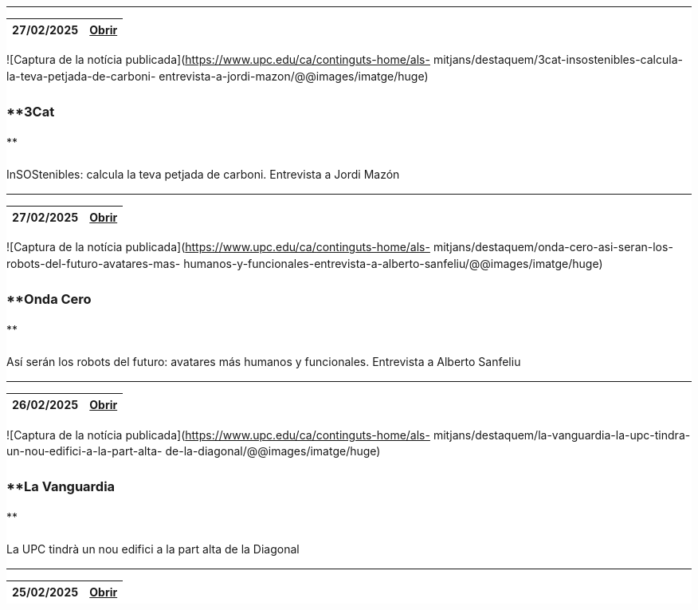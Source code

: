 * * *

27/02/2025 |  [Obrir](https://www.elperiodico.com/es/sociedad/20250226/encuentro-unite-universidades-tecnologicas-europeas-upc-barcelona-dobles-grados-114712304)  
---|---  
  
![Captura de la notícia publicada](https://www.upc.edu/ca/continguts-home/als-
mitjans/destaquem/3cat-insostenibles-calcula-la-teva-petjada-de-carboni-
entrevista-a-jordi-mazon/@@images/imatge/huge)

###  **3Cat  
**

####

InSOStenibles: calcula la teva petjada de carboni. Entrevista a Jordi Mazón

* * *

27/02/2025 |  [Obrir](https://www.3cat.cat/3cat/calcula-la-teva-petjada-de-carboni/audio/1235535/)  
---|---  
  
![Captura de la notícia publicada](https://www.upc.edu/ca/continguts-home/als-
mitjans/destaquem/onda-cero-asi-seran-los-robots-del-futuro-avatares-mas-
humanos-y-funcionales-entrevista-a-alberto-sanfeliu/@@images/imatge/huge)

###  **Onda Cero  
**

####

Así serán los robots del futuro: avatares más humanos y funcionales.
Entrevista a Alberto Sanfeliu

* * *

26/02/2025 |  [Obrir](https://www.ondacero.es/programas/por-fin/audios/entrevistas/asi-seran-robots-futuro-mas-humanos-funcionales_2025022567be179cfb1c00000154145c.html)  
---|---  
  
![Captura de la notícia publicada](https://www.upc.edu/ca/continguts-home/als-
mitjans/destaquem/la-vanguardia-la-upc-tindra-un-nou-edifici-a-la-part-alta-
de-la-diagonal/@@images/imatge/huge)

###  **La Vanguardia  
**

####

La UPC tindrà un nou edifici a la part alta de la Diagonal

* * *

25/02/2025 |  [Obrir](https://www.upc.edu/ca/continguts-home/als-mitjans/pdf/2025-02-25-la-vanguardia-la-upc-tindra-un-nou-edifici-a-la-part-alta-de-la-diagonal)  
---|---  
  